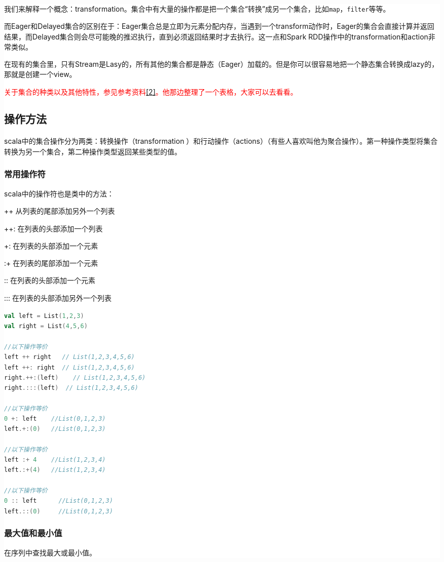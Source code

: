 我们来解释一个概念：transformation。集合中有大量的操作都是把一个集合“转换”成另一个集合，比如`map`，`filter`等等。

而Eager和Delayed集合的区别在于：Eager集合总是立即为元素分配内存，当遇到一个transform动作时，Eager的集合会直接计算并返回结果，而Delayed集合则会尽可能晚的推迟执行，直到必须返回结果时才去执行。这一点和Spark RDD操作中的transformation和action非常类似。

在现有的集合里，只有Stream是Lasy的，所有其他的集合都是静态（Eager）加载的。但是你可以很容易地把一个静态集合转换成lazy的，那就是创建一个view。

<font color="red">关于集合的种类以及其他特性，参见参考资料[[2]](#2)。他那边整理了一个表格，大家可以去看看。</font>

操作方法
---

scala中的集合操作分为两类：转换操作（transformation ）和行动操作（actions）（有些人喜欢叫他为聚合操作）。第一种操作类型将集合转换为另一个集合，第二种操作类型返回某些类型的值。

### 常用操作符

scala中的操作符也是类中的方法：

++ 从列表的尾部添加另外一个列表

++: 在列表的头部添加一个列表

+: 在列表的头部添加一个元素

:+ 在列表的尾部添加一个元素

:: 在列表的头部添加一个元素

::: 在列表的头部添加另外一个列表

```scala
val left = List(1,2,3)
val right = List(4,5,6)

//以下操作等价
left ++ right   // List(1,2,3,4,5,6)
left ++: right  // List(1,2,3,4,5,6)
right.++:(left)    // List(1,2,3,4,5,6)
right.:::(left)  // List(1,2,3,4,5,6)

//以下操作等价
0 +: left    //List(0,1,2,3)
left.+:(0)   //List(0,1,2,3)

//以下操作等价
left :+ 4    //List(1,2,3,4)
left.:+(4)   //List(1,2,3,4)

//以下操作等价
0 :: left      //List(0,1,2,3)
left.::(0)     //List(0,1,2,3)
```

### 最大值和最小值

在序列中查找最大或最小值。
